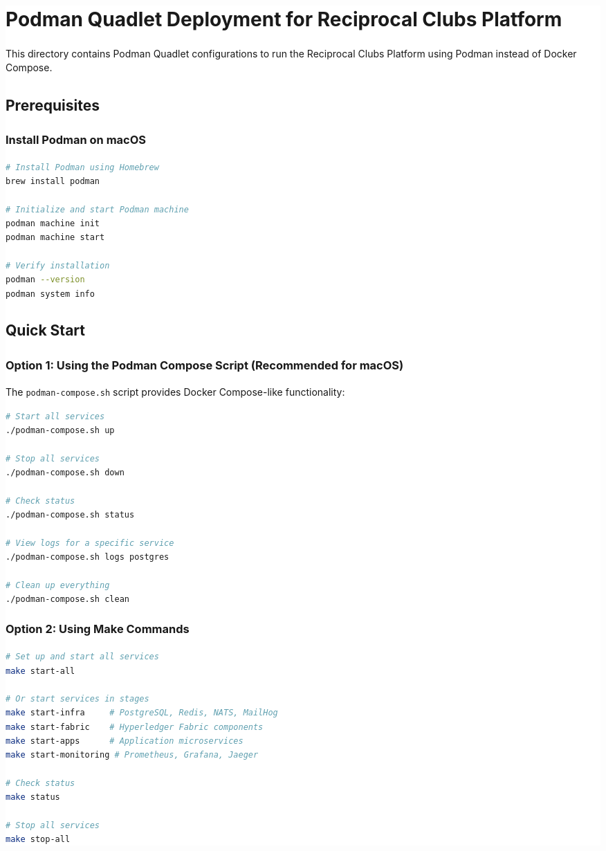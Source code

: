 # Podman Quadlet Deployment for Reciprocal Clubs Platform

This directory contains Podman Quadlet configurations to run the Reciprocal Clubs Platform using Podman instead of Docker Compose.

## Prerequisites

### Install Podman on macOS

```bash
# Install Podman using Homebrew
brew install podman

# Initialize and start Podman machine
podman machine init
podman machine start

# Verify installation
podman --version
podman system info
```

## Quick Start

### Option 1: Using the Podman Compose Script (Recommended for macOS)

The `podman-compose.sh` script provides Docker Compose-like functionality:

```bash
# Start all services
./podman-compose.sh up

# Stop all services
./podman-compose.sh down

# Check status
./podman-compose.sh status

# View logs for a specific service
./podman-compose.sh logs postgres

# Clean up everything
./podman-compose.sh clean
```

### Option 2: Using Make Commands

```bash
# Set up and start all services
make start-all

# Or start services in stages
make start-infra     # PostgreSQL, Redis, NATS, MailHog
make start-fabric    # Hyperledger Fabric components
make start-apps      # Application microservices
make start-monitoring # Prometheus, Grafana, Jaeger

# Check status
make status

# Stop all services
make stop-all
```